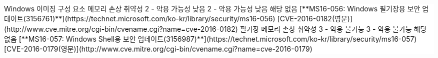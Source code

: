 </td>
<td style="border:1px solid black;">
Windows 이미징 구성 요소 메모리 손상 취약성

</td>
<td style="border:1px solid black;">
2 - 악용 가능성 낮음

</td>
<td style="border:1px solid black;">
2 - 악용 가능성 낮음

</td>
<td style="border:1px solid black;">
해당 없음

</td>
</tr>
<tr>
<td style="border:1px solid black;" colspan="5">
[**MS16-056: Windows 필기장용 보안 업데이트(3156761)**](https://technet.microsoft.com/ko-kr/library/security/ms16-056)

</td>
</tr>
<tr>
<td style="border:1px solid black;">
[CVE-2016-0182(영문)](http://www.cve.mitre.org/cgi-bin/cvename.cgi?name=cve-2016-0182)

</td>
<td style="border:1px solid black;">
필기장 메모리 손상 취약성

</td>
<td style="border:1px solid black;">
3 - 악용 불가능

</td>
<td style="border:1px solid black;">
3 - 악용 불가능

</td>
<td style="border:1px solid black;">
해당 없음

</td>
</tr>
<tr>
<td style="border:1px solid black;" colspan="5">
[**MS16-057: Windows Shell용 보안 업데이트(3156987)**](https://technet.microsoft.com/ko-kr/library/security/ms16-057)

</td>
</tr>
<tr>
<td style="border:1px solid black;">
[CVE-2016-0179(영문)](http://www.cve.mitre.org/cgi-bin/cvename.cgi?name=cve-2016-0179)
